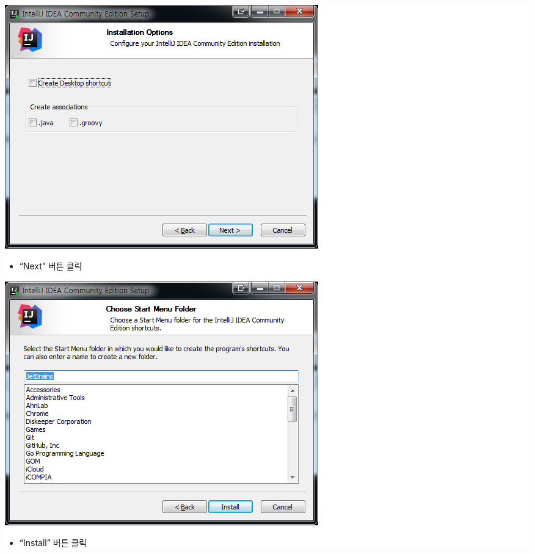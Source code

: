 ![](../../.gitbook/assets/image15.png)

* “Next” 버튼 클릭

![](../../.gitbook/assets/image16.png)

* “Install” 버튼 클릭
